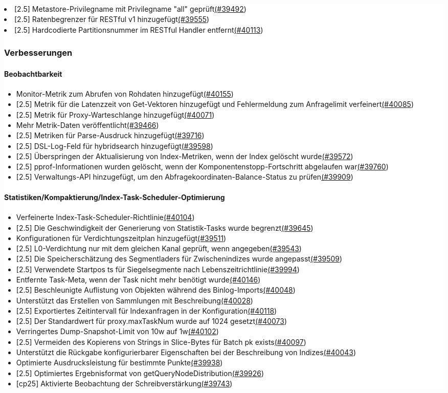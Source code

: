 <li>[2.5] Metastore-Privilegname mit Privilegname "all" geprüft<a href="https://github.com/milvus-io/milvus/pull/39492">(#39492</a>)</li>
<li>[2.5] Ratenbegrenzer für RESTful v1 hinzugefügt<a href="https://github.com/milvus-io/milvus/pull/39555">(#39555</a>)</li>
<li>[2.5] Hardcodierte Partitionsnummer im RESTful Handler entfernt<a href="https://github.com/milvus-io/milvus/pull/40113">(#40113</a>)</li>
</ul>
<h3 id="Improvements" class="common-anchor-header">Verbesserungen</h3><h4 id="Observability" class="common-anchor-header">Beobachtbarkeit</h4><ul>
<li>Monitor-Metrik zum Abrufen von Rohdaten hinzugefügt<a href="https://github.com/milvus-io/milvus/pull/40155">(#40155</a>)</li>
<li>[2.5] Metrik für die Latenzzeit von Get-Vektoren hinzugefügt und Fehlermeldung zum Anfragelimit verfeinert<a href="https://github.com/milvus-io/milvus/pull/40085">(#40085</a>)</li>
<li>[2.5] Metrik für Proxy-Warteschlange hinzugefügt<a href="https://github.com/milvus-io/milvus/pull/40071">(#40071</a>)</li>
<li>Mehr Metrik-Daten veröffentlicht<a href="https://github.com/milvus-io/milvus/pull/39466">(#39466</a>)</li>
<li>[2.5] Metriken für Parse-Ausdruck hinzugefügt<a href="https://github.com/milvus-io/milvus/pull/39716">(#39716</a>)</li>
<li>[2.5] DSL-Log-Feld für hybridsearch hinzugefügt<a href="https://github.com/milvus-io/milvus/pull/39598">(#39598</a>)</li>
<li>[2.5] Überspringen der Aktualisierung von Index-Metriken, wenn der Index gelöscht wurde<a href="https://github.com/milvus-io/milvus/pull/39572">(#39572</a>)</li>
<li>[2.5] pprof-Informationen wurden gelöscht, wenn der Komponentenstopp-Fortschritt abgelaufen war<a href="https://github.com/milvus-io/milvus/pull/39760">(#39760</a>)</li>
<li>[2.5] Verwaltungs-API hinzugefügt, um den Abfragekoordinaten-Balance-Status zu prüfen<a href="https://github.com/milvus-io/milvus/pull/39909">(#39909</a>)</li>
</ul>
<h4 id="StatsCompactionIndex-Task-Scheduler-Optimization" class="common-anchor-header">Statistiken/Kompaktierung/Index-Task-Scheduler-Optimierung</h4><ul>
<li>Verfeinerte Index-Task-Scheduler-Richtlinie<a href="https://github.com/milvus-io/milvus/pull/40104">(#40104</a>)</li>
<li>[2.5] Die Geschwindigkeit der Generierung von Statistik-Tasks wurde begrenzt<a href="https://github.com/milvus-io/milvus/pull/39645">(#39645</a>)</li>
<li>Konfigurationen für Verdichtungszeitplan hinzugefügt<a href="https://github.com/milvus-io/milvus/pull/39511">(#39511</a>)</li>
<li>[2.5] L0-Verdichtung nur mit dem gleichen Kanal geprüft, wenn angegeben<a href="https://github.com/milvus-io/milvus/pull/39543">(#39543</a>)</li>
<li>[2.5] Die Speicherschätzung des Segmentladers für Zwischenindizes wurde angepasst<a href="https://github.com/milvus-io/milvus/pull/39509">(#39509</a>)</li>
<li>[2.5] Verwendete Startpos ts für Siegelsegmente nach Lebenszeitrichtlinie<a href="https://github.com/milvus-io/milvus/pull/39994">(#39994</a>)</li>
<li>Entfernte Task-Meta, wenn der Task nicht mehr benötigt wurde<a href="https://github.com/milvus-io/milvus/pull/40146">(#40146</a>)</li>
<li>[2.5] Beschleunigte Auflistung von Objekten während des Binlog-Imports<a href="https://github.com/milvus-io/milvus/pull/40048">(#40048</a>)</li>
<li>Unterstützt das Erstellen von Sammlungen mit Beschreibung<a href="https://github.com/milvus-io/milvus/pull/40028">(#40028</a>)</li>
<li>[2.5] Exportiertes Zeitintervall für Indexanfragen in der Konfiguration<a href="https://github.com/milvus-io/milvus/pull/40118">(#40118</a>)</li>
<li>[2.5] Der Standardwert für proxy.maxTaskNum wurde auf 1024 gesetzt<a href="https://github.com/milvus-io/milvus/pull/40073">(#40073</a>)</li>
<li>Verringertes Dump-Snapshot-Limit von 10w auf 1w<a href="https://github.com/milvus-io/milvus/pull/40102">(#40102</a>)</li>
<li>[2.5] Vermeiden des Kopierens von Strings in Slice-Bytes für Batch pk exists<a href="https://github.com/milvus-io/milvus/pull/40097">(#40097</a>)</li>
<li>Unterstützt die Rückgabe konfigurierbarer Eigenschaften bei der Beschreibung von Indizes<a href="https://github.com/milvus-io/milvus/pull/40043">(#40043</a>)</li>
<li>Optimierte Ausdrucksleistung für bestimmte Punkte<a href="https://github.com/milvus-io/milvus/pull/39938">(#39938</a>)</li>
<li>[2.5] Optimiertes Ergebnisformat von getQueryNodeDistribution<a href="https://github.com/milvus-io/milvus/pull/39926">(#39926</a>)</li>
<li>[cp25] Aktivierte Beobachtung der Schreibverstärkung<a href="https://github.com/milvus-io/milvus/pull/39743">(#39743</a>)</li>